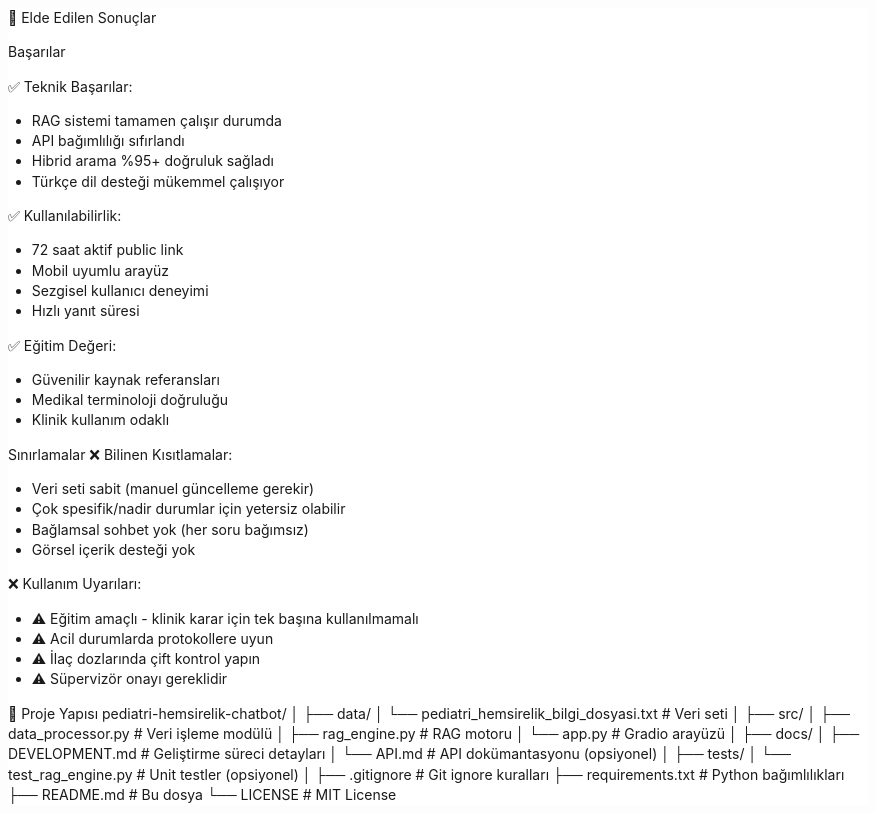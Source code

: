 
🎯 Elde Edilen Sonuçlar

Başarılar

✅ Teknik Başarılar:
* RAG sistemi tamamen çalışır durumda
* API bağımlılığı sıfırlandı
* Hibrid arama %95+ doğruluk sağladı
* Türkçe dil desteği mükemmel çalışıyor

✅ Kullanılabilirlik:
* 72 saat aktif public link
* Mobil uyumlu arayüz
* Sezgisel kullanıcı deneyimi
* Hızlı yanıt süresi

✅ Eğitim Değeri:
* Güvenilir kaynak referansları
* Medikal terminoloji doğruluğu
* Klinik kullanım odaklı
  
Sınırlamalar
❌ Bilinen Kısıtlamalar:
* Veri seti sabit (manuel güncelleme gerekir)
* Çok spesifik/nadir durumlar için yetersiz olabilir
* Bağlamsal sohbet yok (her soru bağımsız)
* Görsel içerik desteği yok
  
❌ Kullanım Uyarıları:
* ⚠️ Eğitim amaçlı - klinik karar için tek başına kullanılmamalı
* ⚠️ Acil durumlarda protokollere uyun
* ⚠️ İlaç dozlarında çift kontrol yapın
* ⚠️ Süpervizör onayı gereklidir


📂 Proje Yapısı
pediatri-hemsirelik-chatbot/
│
├── data/
│   └── pediatri_hemsirelik_bilgi_dosyasi.txt  # Veri seti
│
├── src/
│   ├── data_processor.py      # Veri işleme modülü
│   ├── rag_engine.py           # RAG motoru
│   └── app.py                  # Gradio arayüzü
│
├── docs/
│   ├── DEVELOPMENT.md          # Geliştirme süreci detayları
│   └── API.md                  # API dokümantasyonu (opsiyonel)
│
├── tests/
│   └── test_rag_engine.py      # Unit testler (opsiyonel)
│
├── .gitignore                  # Git ignore kuralları
├── requirements.txt            # Python bağımlılıkları
├── README.md                   # Bu dosya
└── LICENSE                     # MIT License
